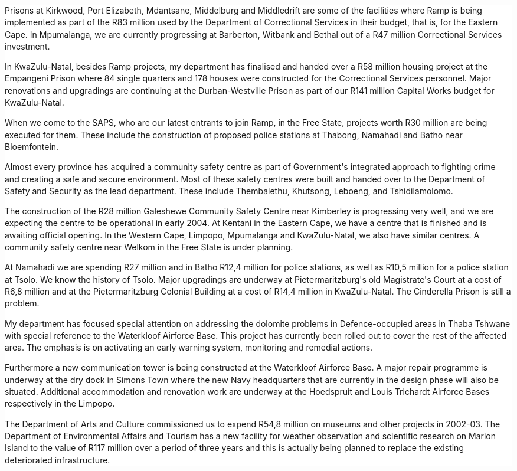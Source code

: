 Prisons at Kirkwood, Port Elizabeth, Mdantsane, Middelburg  and  Middledrift
are some of the facilities where Ramp is being implemented as  part  of  the
R83 million used  by  the  Department  of  Correctional  Services  in  their
budget, that is, for the Eastern  Cape.  In  Mpumalanga,  we  are  currently
progressing  at  Barberton,  Witbank  and  Bethal  out  of  a  R47   million
Correctional Services investment.

In KwaZulu-Natal, besides Ramp projects, my  department  has  finalised  and
handed over a R58 million housing project at the Empangeni Prison  where  84
single quarters  and  178  houses  were  constructed  for  the  Correctional
Services personnel. Major renovations and upgradings are continuing  at  the
Durban-Westville Prison as part of our R141  million  Capital  Works  budget
for KwaZulu-Natal.

When we come to the SAPS, who are our latest entrants to join Ramp,  in  the
Free State, projects worth R30 million are being executed  for  them.  These
include the construction of proposed police stations  at  Thabong,  Namahadi
and Batho near Bloemfontein.

Almost every province has acquired a community  safety  centre  as  part  of
Government's integrated approach to fighting crime and creating a  safe  and
secure environment. Most of these safety centres were built and handed  over
to the Department of Safety and  Security  as  the  lead  department.  These
include Thembalethu, Khutsong, Leboeng, and Tshidilamolomo.

The construction of the R28 million Galeshewe Community Safety  Centre  near
Kimberley is progressing very well, and we are expecting the  centre  to  be
operational in early 2004. At Kentani in the Eastern Cape, we have a  centre
that is finished and is awaiting official  opening.  In  the  Western  Cape,
Limpopo, Mpumalanga and KwaZulu-Natal,  we  also  have  similar  centres.  A
community safety centre near Welkom in the Free State is under planning.

At Namahadi we are spending R27 million  and  in  Batho  R12,4  million  for
police stations, as well as R10,5 million for a police station at Tsolo.  We
know  the   history   of   Tsolo.   Major   upgradings   are   underway   at
Pietermaritzburg's old Magistrate's Court at a cost of R6,8 million  and  at
the Pietermaritzburg Colonial  Building  at  a  cost  of  R14,4  million  in
KwaZulu-Natal. The Cinderella Prison is still a problem.

My department has focused  special  attention  on  addressing  the  dolomite
problems in Defence-occupied areas in Thaba Tshwane with  special  reference
to the Waterkloof Airforce Base. This project has currently been rolled  out
to cover the rest of the affected area. The emphasis  is  on  activating  an
early warning system, monitoring and remedial actions.

Furthermore  a  new  communication  tower  is  being  constructed   at   the
Waterkloof Airforce Base. A major repair programme is underway  at  the  dry
dock in Simons Town where the new Navy headquarters that  are  currently  in
the design  phase  will  also  be  situated.  Additional  accommodation  and
renovation work are underway at the Hoedspruit and Louis Trichardt  Airforce
Bases respectively in the Limpopo.

The Department of Arts and Culture commissioned us to expend  R54,8  million
on museums and other projects in 2002-03. The  Department  of  Environmental
Affairs  and  Tourism  has  a  new  facility  for  weather  observation  and
scientific research on Marion Island to the value of  R117  million  over  a
period of three years and this is actually  being  planned  to  replace  the
existing deteriorated infrastructure.
